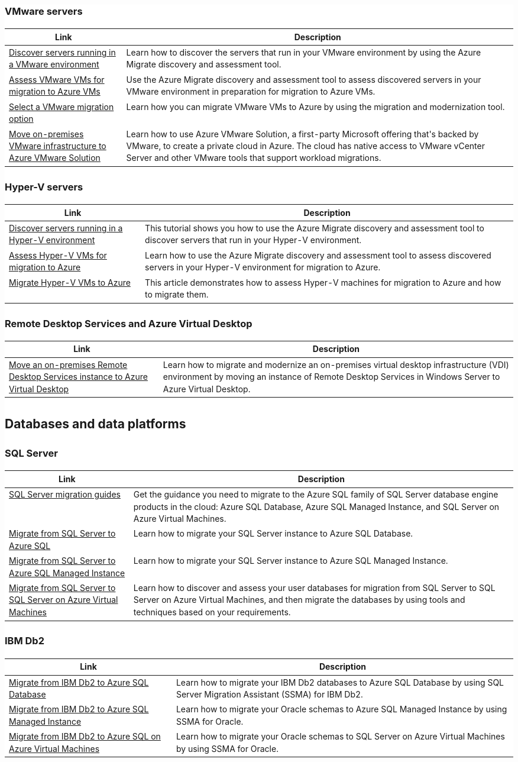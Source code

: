 ### VMware servers

| Link | Description |
|---|---|
| [Discover servers running in a VMware environment](/azure/migrate/tutorial-discover-vmware) | Learn how to discover the servers that run in your VMware environment by using the Azure Migrate discovery and assessment tool. |
| [Assess VMware VMs for migration to Azure VMs](/azure/migrate/tutorial-assess-vmware-azure-vm) | Use the Azure Migrate discovery and assessment tool to assess discovered servers in your VMware environment in preparation for migration to Azure VMs. |
| [Select a VMware migration option](/azure/migrate/server-migrate-overview) | Learn how you can migrate VMware VMs to Azure by using the migration and modernization tool. |
| [Move on-premises VMware infrastructure to Azure VMware Solution](./azure-best-practices/contoso-migration-vmware-to-azure.md) | Learn how to use Azure VMware Solution, a first-party Microsoft offering that's backed by VMware, to create a private cloud in Azure. The cloud has native access to VMware vCenter Server and other VMware tools that support workload migrations. |

### Hyper-V servers

| Link | Description |
|---|---|
| [Discover servers running in a Hyper-V environment](/azure/migrate/tutorial-discover-hyper-v) | This tutorial shows you how to use the Azure Migrate discovery and assessment tool to discover servers that run in your Hyper-V environment. |
| [Assess Hyper-V VMs for migration to Azure](/azure/migrate/tutorial-assess-hyper-v) | Learn how to use the Azure Migrate discovery and assessment tool to assess discovered servers in your Hyper-V environment for migration to Azure. |
| [Migrate Hyper-V VMs to Azure](/azure/migrate/tutorial-migrate-hyper-v) | This article demonstrates how to assess Hyper-V machines for migration to Azure and how to migrate them. |

### Remote Desktop Services and Azure Virtual Desktop

| Link | Description |
|---|---|
| [Move an on-premises Remote Desktop Services instance to Azure Virtual Desktop](./azure-best-practices/contoso-migration-rds-to-azure-virtual-desktop.md) | Learn how to migrate and modernize an on-premises virtual desktop infrastructure (VDI) environment by moving an instance of Remote Desktop Services in Windows Server to Azure Virtual Desktop. |

## Databases and data platforms

### SQL Server

| Link | Description |
|---|---|
| [SQL Server migration guides](/azure/azure-sql/migration-guides/)| Get the guidance you need to migrate to the Azure SQL family of SQL Server database engine products in the cloud: Azure SQL Database, Azure SQL Managed Instance, and SQL Server on Azure Virtual Machines. |
| [Migrate from SQL Server to Azure SQL](/azure/azure-sql/migration-guides/database/sql-server-to-sql-database-guide) | Learn how to migrate your SQL Server instance to Azure SQL Database. |
| [Migrate from SQL Server to Azure SQL Managed Instance](/azure/azure-sql/migration-guides/managed-instance/sql-server-to-managed-instance-guide) | Learn how to migrate your SQL Server instance to Azure SQL Managed Instance. |
| [Migrate from SQL Server to SQL Server on Azure Virtual Machines](/azure/azure-sql/migration-guides/virtual-machines/sql-server-to-sql-on-azure-vm-individual-databases-guide) | Learn how to discover and assess your user databases for migration from SQL Server to SQL Server on Azure Virtual Machines, and then migrate the databases by using tools and techniques based on your requirements. |

### IBM Db2

| Link | Description |
|---|---|
| [Migrate from IBM Db2 to Azure SQL Database](/azure/azure-sql/migration-guides/database/db2-to-sql-database-guide) | Learn how to migrate your IBM Db2 databases to Azure SQL Database by using SQL Server Migration Assistant (SSMA) for IBM Db2. |
| [Migrate from IBM Db2 to Azure SQL Managed Instance](/azure/azure-sql/migration-guides/managed-instance/db2-to-managed-instance-guide) | Learn how to migrate your Oracle schemas to Azure SQL Managed Instance by using SSMA for Oracle. |
| [Migrate from IBM Db2 to Azure SQL on Azure Virtual Machines](/azure/azure-sql/migration-guides/virtual-machines/db2-to-sql-on-azure-vm-guide) | Learn how to migrate your Oracle schemas to SQL Server on Azure Virtual Machines by using SSMA for Oracle. |
